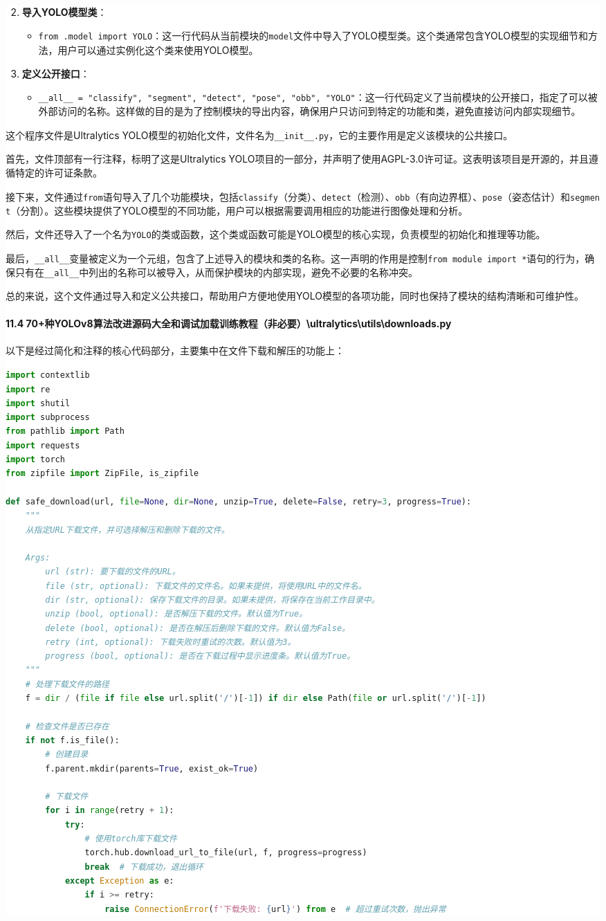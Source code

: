 2. **导入YOLO模型类**：
   - `from .model import YOLO`：这一行代码从当前模块的`model`文件中导入了YOLO模型类。这个类通常包含YOLO模型的实现细节和方法，用户可以通过实例化这个类来使用YOLO模型。

3. **定义公开接口**：
   - `__all__ = "classify", "segment", "detect", "pose", "obb", "YOLO"`：这一行代码定义了当前模块的公开接口，指定了可以被外部访问的名称。这样做的目的是为了控制模块的导出内容，确保用户只访问到特定的功能和类，避免直接访问内部实现细节。

这个程序文件是Ultralytics YOLO模型的初始化文件，文件名为`__init__.py`，它的主要作用是定义该模块的公共接口。

首先，文件顶部有一行注释，标明了这是Ultralytics YOLO项目的一部分，并声明了使用AGPL-3.0许可证。这表明该项目是开源的，并且遵循特定的许可证条款。

接下来，文件通过`from`语句导入了几个功能模块，包括`classify`（分类）、`detect`（检测）、`obb`（有向边界框）、`pose`（姿态估计）和`segment`（分割）。这些模块提供了YOLO模型的不同功能，用户可以根据需要调用相应的功能进行图像处理和分析。

然后，文件还导入了一个名为`YOLO`的类或函数，这个类或函数可能是YOLO模型的核心实现，负责模型的初始化和推理等功能。

最后，`__all__`变量被定义为一个元组，包含了上述导入的模块和类的名称。这一声明的作用是控制`from module import *`语句的行为，确保只有在`__all__`中列出的名称可以被导入，从而保护模块的内部实现，避免不必要的名称冲突。

总的来说，这个文件通过导入和定义公共接口，帮助用户方便地使用YOLO模型的各项功能，同时也保持了模块的结构清晰和可维护性。

#### 11.4 70+种YOLOv8算法改进源码大全和调试加载训练教程（非必要）\ultralytics\utils\downloads.py

以下是经过简化和注释的核心代码部分，主要集中在文件下载和解压的功能上：

```python
import contextlib
import re
import shutil
import subprocess
from pathlib import Path
import requests
import torch
from zipfile import ZipFile, is_zipfile

def safe_download(url, file=None, dir=None, unzip=True, delete=False, retry=3, progress=True):
    """
    从指定URL下载文件，并可选择解压和删除下载的文件。

    Args:
        url (str): 要下载的文件的URL。
        file (str, optional): 下载文件的文件名。如果未提供，将使用URL中的文件名。
        dir (str, optional): 保存下载文件的目录。如果未提供，将保存在当前工作目录中。
        unzip (bool, optional): 是否解压下载的文件。默认值为True。
        delete (bool, optional): 是否在解压后删除下载的文件。默认值为False。
        retry (int, optional): 下载失败时重试的次数。默认值为3。
        progress (bool, optional): 是否在下载过程中显示进度条。默认值为True。
    """
    # 处理下载文件的路径
    f = dir / (file if file else url.split('/')[-1]) if dir else Path(file or url.split('/')[-1])
    
    # 检查文件是否已存在
    if not f.is_file():
        # 创建目录
        f.parent.mkdir(parents=True, exist_ok=True)
        
        # 下载文件
        for i in range(retry + 1):
            try:
                # 使用torch库下载文件
                torch.hub.download_url_to_file(url, f, progress=progress)
                break  # 下载成功，退出循环
            except Exception as e:
                if i >= retry:
                    raise ConnectionError(f'下载失败: {url}') from e  # 超过重试次数，抛出异常

```